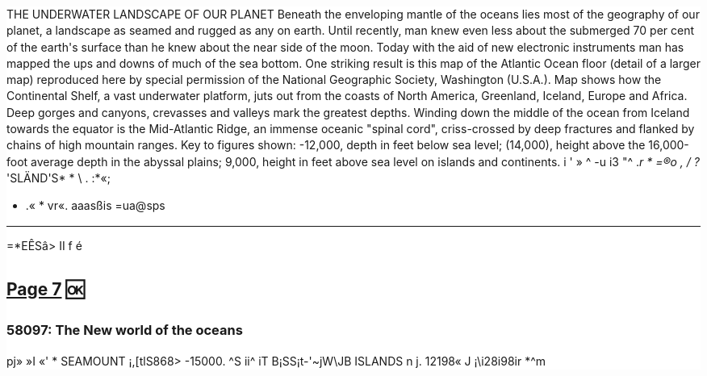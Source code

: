 THE UNDERWATER LANDSCAPE
OF OUR PLANET
Beneath the enveloping mantle of the
oceans lies most of the geography of
our planet, a landscape as seamed and
rugged as any on earth. Until recently,
man knew even less about the
submerged 70 per cent of the earth's
surface than he knew about the near side
of the moon. Today with the aid of new
electronic instruments man has mapped
the ups and downs of much of the sea
bottom. One striking result is this map
of the Atlantic Ocean floor (detail of a
larger map) reproduced here by special
permission of the National Geographic
Society, Washington (U.S.A.).
Map shows how the Continental Shelf,
a vast underwater platform,
juts out from the coasts of North America,
Greenland, Iceland, Europe and Africa.
Deep gorges and canyons, crevasses and
valleys mark the greatest depths. Winding
down the middle of the ocean from
Iceland towards the equator is the
Mid-Atlantic Ridge, an immense oceanic
"spinal cord", criss-crossed by deep
fractures and flanked by chains of high
mountain ranges. Key to figures shown:
-12,000, depth in feet below sea level;
(14,000), height above the 16,000-foot
average depth in the abyssal plains;
9,000, height in feet above sea level
on islands and continents.
i
' » ^
-u
i3
"^
._r
\*
=®o
,
/
?_ 'SLÄND'S*
*
\ . :*«;
* .« * vr«.
aaasßis
=ua@sps
***
=*EÊSâ>
II f é
## [Page 7](https://demo.humlab.umu.se/courier/078244engo.pdf#page=7) 🆗
### 58097: The New world of the oceans
pj» »I «' * SEAMOUNT ¡,[tlS868>
-15000. ^S ii^
iT B¡SS¡t-'~jW\JB
ISLANDS n
j. 12198« J
¡\i28i98ir *^m